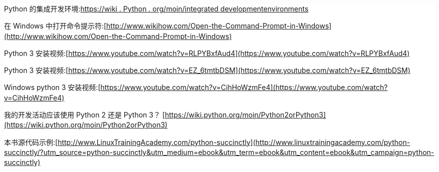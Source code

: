 Python 的集成开发环境:[https://wiki . Python . org/moin/integrated developmentenvironments](https://wiki.python.org/moin/IntegratedDevelopmentEnvironments)

在 Windows 中打开命令提示符:[http://www.wikihow.com/Open-the-Command-Prompt-in-Windows](http://www.wikihow.com/Open-the-Command-Prompt-in-Windows)

Python 3 安装视频:[https://www.youtube.com/watch?v=RLPYBxfAud4](https://www.youtube.com/watch?v=RLPYBxfAud4)

Python 3 安装视频:[https://www.youtube.com/watch?v=EZ_6tmtbDSM](https://www.youtube.com/watch?v=EZ_6tmtbDSM)

Windows python 3 安装视频:[https://www.youtube.com/watch?v=CihHoWzmFe4](https://www.youtube.com/watch?v=CihHoWzmFe4)

我的开发活动应该使用 Python 2 还是 Python 3？
[https://wiki.python.org/moin/Python2orPython3](https://wiki.python.org/moin/Python2orPython3)

本书源代码示例:[http://www.LinuxTrainingAcademy.com/python-succinctly](http://www.linuxtrainingacademy.com/python-succinctly/?utm_source=python-succinctly&utm_medium=ebook&utm_term=ebook&utm_content=ebook&utm_campaign=python-succinctly)